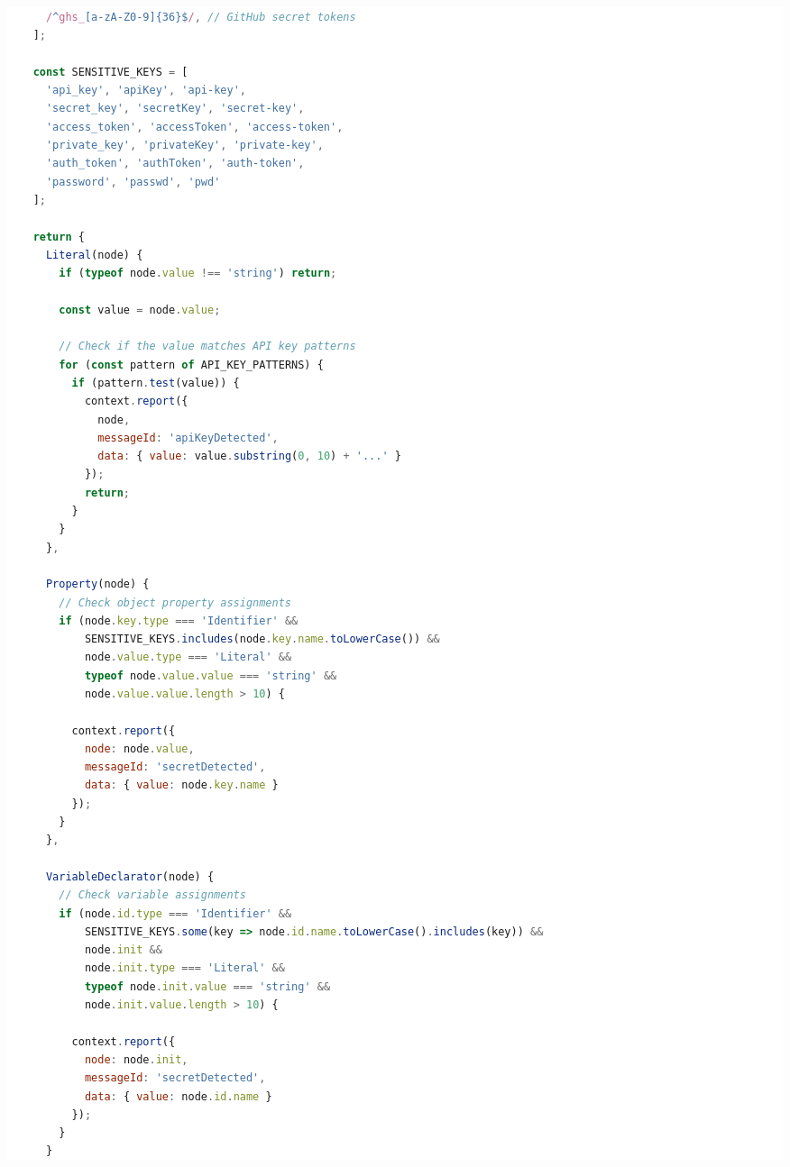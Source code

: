 ```javascript
      /^ghs_[a-zA-Z0-9]{36}$/, // GitHub secret tokens
    ];

    const SENSITIVE_KEYS = [
      'api_key', 'apiKey', 'api-key',
      'secret_key', 'secretKey', 'secret-key',
      'access_token', 'accessToken', 'access-token',
      'private_key', 'privateKey', 'private-key',
      'auth_token', 'authToken', 'auth-token',
      'password', 'passwd', 'pwd'
    ];

    return {
      Literal(node) {
        if (typeof node.value !== 'string') return;
        
        const value = node.value;
        
        // Check if the value matches API key patterns
        for (const pattern of API_KEY_PATTERNS) {
          if (pattern.test(value)) {
            context.report({
              node,
              messageId: 'apiKeyDetected',
              data: { value: value.substring(0, 10) + '...' }
            });
            return;
          }
        }
      },
      
      Property(node) {
        // Check object property assignments
        if (node.key.type === 'Identifier' && 
            SENSITIVE_KEYS.includes(node.key.name.toLowerCase()) &&
            node.value.type === 'Literal' &&
            typeof node.value.value === 'string' &&
            node.value.value.length > 10) {
          
          context.report({
            node: node.value,
            messageId: 'secretDetected',
            data: { value: node.key.name }
          });
        }
      },
      
      VariableDeclarator(node) {
        // Check variable assignments
        if (node.id.type === 'Identifier' &&
            SENSITIVE_KEYS.some(key => node.id.name.toLowerCase().includes(key)) &&
            node.init &&
            node.init.type === 'Literal' &&
            typeof node.init.value === 'string' &&
            node.init.value.length > 10) {
          
          context.report({
            node: node.init,
            messageId: 'secretDetected',
            data: { value: node.id.name }
          });
        }
      }
```